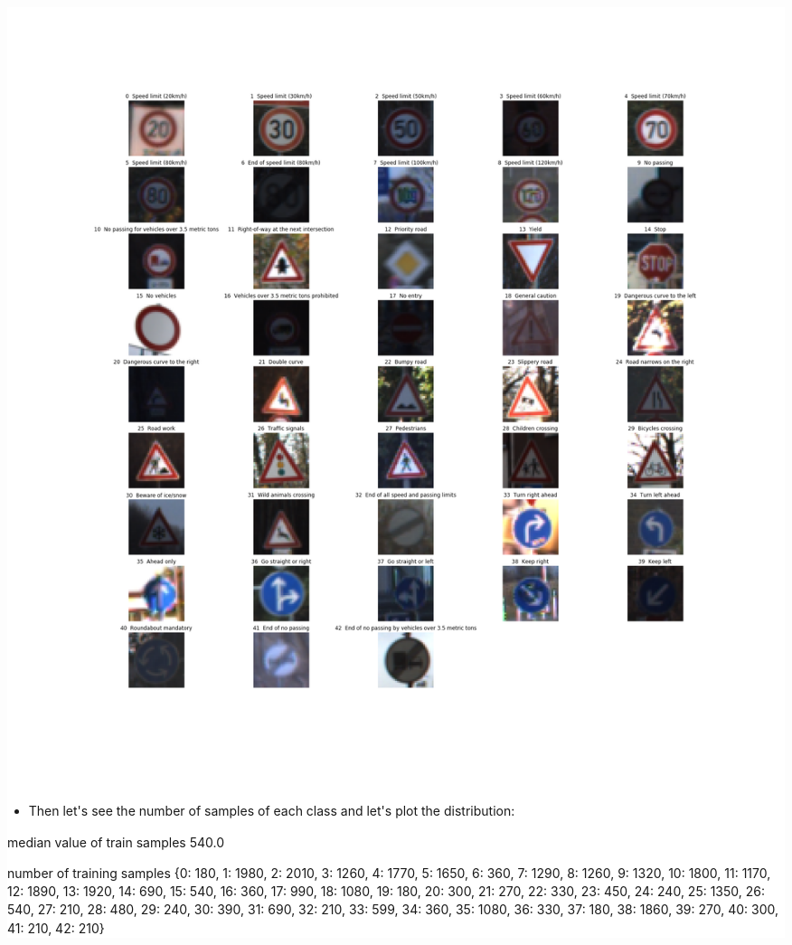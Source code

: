 ![alt text](./examples/dataset_images.png "Visualization")


* Then let's see the number of samples of each class and let's plot the distribution:

median value of train samples 540.0

number of training samples {0: 180, 1: 1980, 2: 2010, 3: 1260, 4: 1770, 5: 1650, 6: 360, 7: 1290, 8: 1260, 9: 1320, 10: 1800, 11: 1170, 12: 1890, 13: 1920, 14: 690, 15: 540, 16: 360, 17: 990, 18: 1080, 19: 180, 20: 300, 21: 270, 22: 330, 23: 450, 24: 240, 25: 1350, 26: 540, 27: 210, 28: 480, 29: 240, 30: 390, 31: 690, 32: 210, 33: 599, 34: 360, 35: 1080, 36: 330, 37: 180, 38: 1860, 39: 270, 40: 300, 41: 210, 42: 210}
